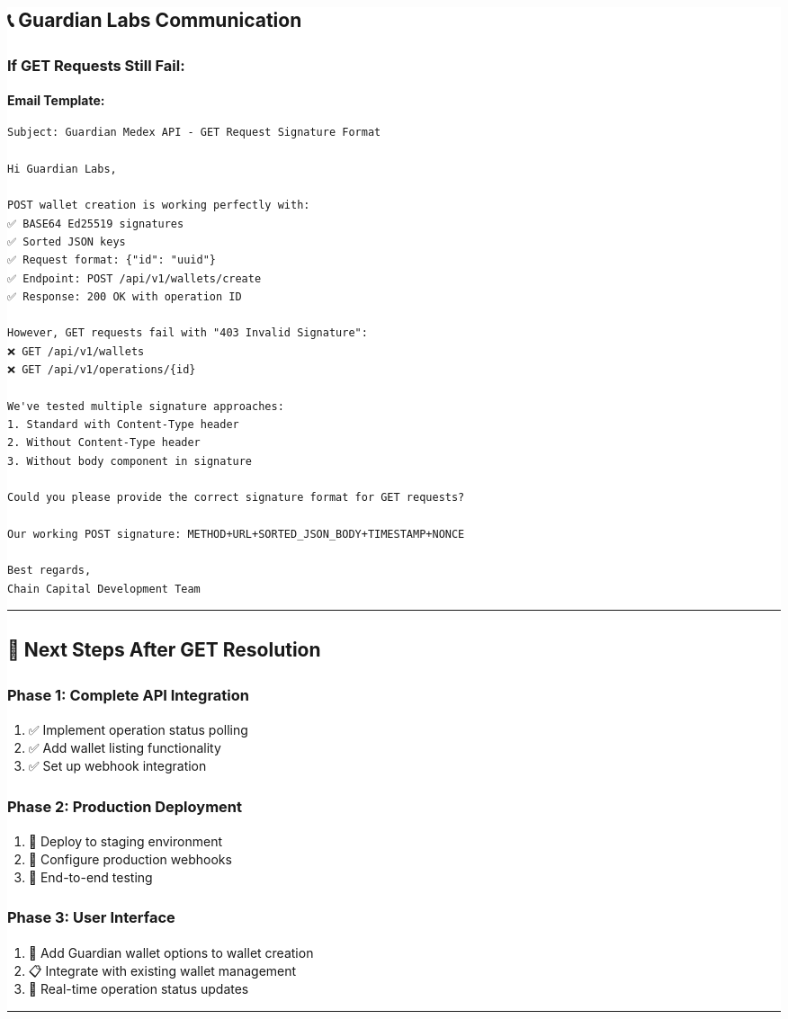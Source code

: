 ## 📞 **Guardian Labs Communication**

### **If GET Requests Still Fail:**

**Email Template:**
```
Subject: Guardian Medex API - GET Request Signature Format

Hi Guardian Labs,

POST wallet creation is working perfectly with:
✅ BASE64 Ed25519 signatures
✅ Sorted JSON keys  
✅ Request format: {"id": "uuid"}
✅ Endpoint: POST /api/v1/wallets/create
✅ Response: 200 OK with operation ID

However, GET requests fail with "403 Invalid Signature":
❌ GET /api/v1/wallets
❌ GET /api/v1/operations/{id}

We've tested multiple signature approaches:
1. Standard with Content-Type header
2. Without Content-Type header  
3. Without body component in signature

Could you please provide the correct signature format for GET requests?

Our working POST signature: METHOD+URL+SORTED_JSON_BODY+TIMESTAMP+NONCE

Best regards,
Chain Capital Development Team
```

---

## 🚀 **Next Steps After GET Resolution**

### **Phase 1: Complete API Integration**
1. ✅ Implement operation status polling
2. ✅ Add wallet listing functionality  
3. ✅ Set up webhook integration

### **Phase 2: Production Deployment**
1. 🚀 Deploy to staging environment
2. 🔧 Configure production webhooks
3. 🧪 End-to-end testing

### **Phase 3: User Interface**
1. 🎨 Add Guardian wallet options to wallet creation
2. 📋 Integrate with existing wallet management
3. 🔔 Real-time operation status updates

---